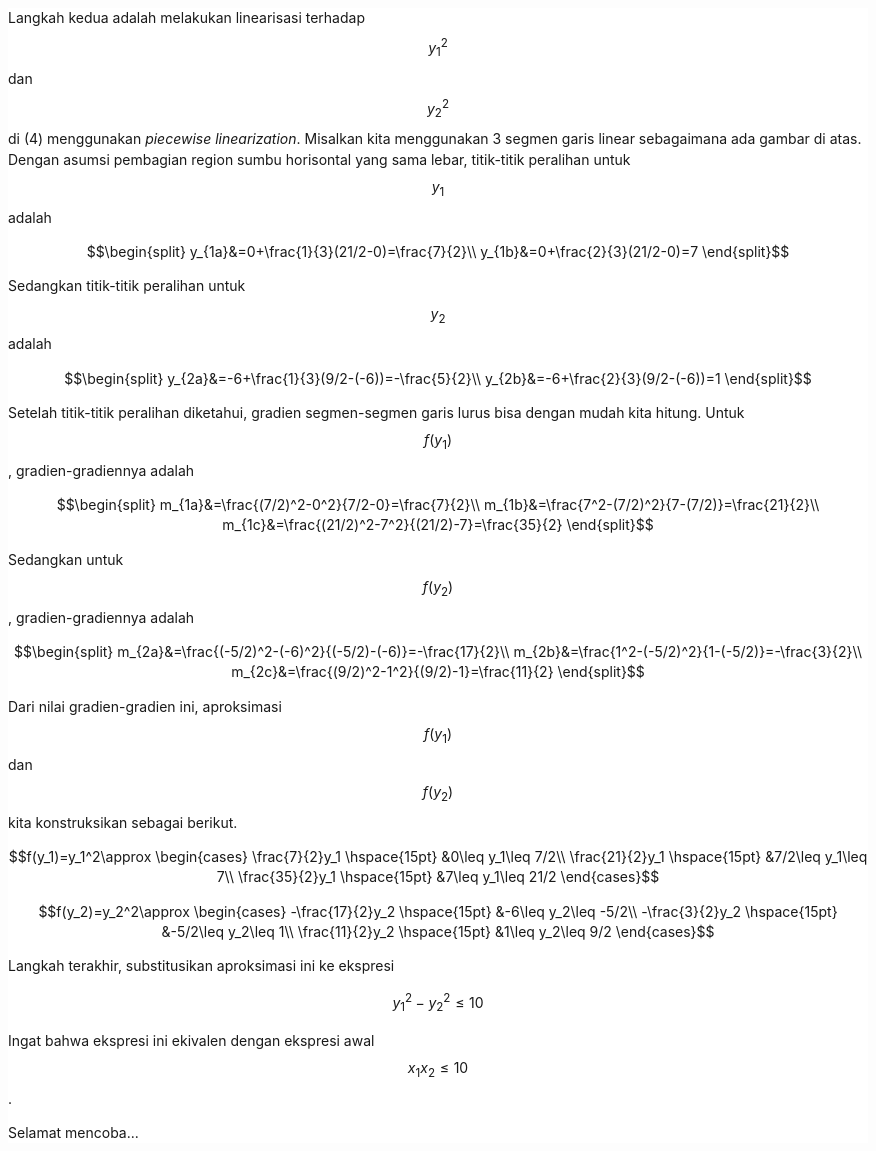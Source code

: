 Langkah kedua adalah melakukan linearisasi terhadap $$y_1^2$$ dan $$y_2^2$$ di (4) menggunakan *piecewise linearization*. Misalkan kita menggunakan 3 segmen garis linear sebagaimana ada gambar di atas. Dengan asumsi pembagian region sumbu horisontal yang sama lebar, titik-titik peralihan untuk $$y_1$$ adalah

$$\begin{split}
y_{1a}&=0+\frac{1}{3}(21/2-0)=\frac{7}{2}\\
y_{1b}&=0+\frac{2}{3}(21/2-0)=7
\end{split}$$

Sedangkan titik-titik peralihan untuk $$y_2$$ adalah

$$\begin{split}
y_{2a}&=-6+\frac{1}{3}(9/2-(-6))=-\frac{5}{2}\\
y_{2b}&=-6+\frac{2}{3}(9/2-(-6))=1
\end{split}$$

Setelah titik-titik peralihan diketahui, gradien segmen-segmen garis lurus bisa dengan mudah kita hitung. Untuk $$f(y_1)$$, gradien-gradiennya adalah

$$\begin{split}
m_{1a}&=\frac{(7/2)^2-0^2}{7/2-0}=\frac{7}{2}\\
m_{1b}&=\frac{7^2-(7/2)^2}{7-(7/2)}=\frac{21}{2}\\
m_{1c}&=\frac{(21/2)^2-7^2}{(21/2)-7}=\frac{35}{2}
\end{split}$$

Sedangkan untuk $$f(y_2)$$, gradien-gradiennya adalah

$$\begin{split}
m_{2a}&=\frac{(-5/2)^2-(-6)^2}{(-5/2)-(-6)}=-\frac{17}{2}\\
m_{2b}&=\frac{1^2-(-5/2)^2}{1-(-5/2)}=-\frac{3}{2}\\
m_{2c}&=\frac{(9/2)^2-1^2}{(9/2)-1}=\frac{11}{2}
\end{split}$$

Dari nilai gradien-gradien ini, aproksimasi $$f(y_1)$$ dan $$f(y_2)$$ kita konstruksikan sebagai berikut.

$$f(y_1)=y_1^2\approx
\begin{cases}
\frac{7}{2}y_1 \hspace{15pt} &0\leq y_1\leq 7/2\\
\frac{21}{2}y_1 \hspace{15pt} &7/2\leq y_1\leq 7\\
\frac{35}{2}y_1 \hspace{15pt} &7\leq y_1\leq 21/2
\end{cases}$$

$$f(y_2)=y_2^2\approx
\begin{cases}
-\frac{17}{2}y_2 \hspace{15pt} &-6\leq y_2\leq -5/2\\
-\frac{3}{2}y_2 \hspace{15pt} &-5/2\leq y_2\leq 1\\
\frac{11}{2}y_2 \hspace{15pt} &1\leq y_2\leq 9/2
\end{cases}$$

Langkah terakhir, substitusikan aproksimasi ini ke ekspresi

$$y_1^2-y_2^2\leq 10$$

Ingat bahwa ekspresi ini ekivalen dengan ekspresi awal $$x_1x_2\leq 10$$.

Selamat mencoba... 
